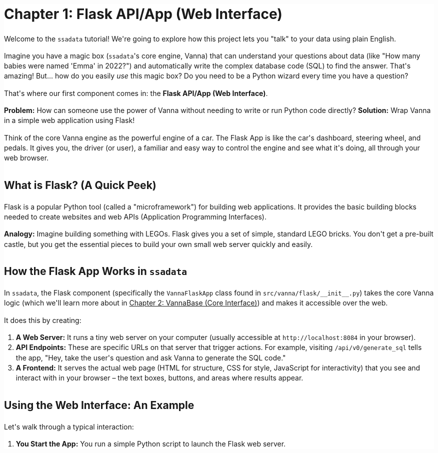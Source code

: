 # Chapter 1: Flask API/App (Web Interface)

Welcome to the `ssadata` tutorial! We're going to explore how this project lets you "talk" to your data using plain English.

Imagine you have a magic box (`ssadata`'s core engine, Vanna) that can understand your questions about data (like "How many babies were named 'Emma' in 2022?") and automatically write the complex database code (SQL) to find the answer. That's amazing! But... how do you easily *use* this magic box? Do you need to be a Python wizard every time you have a question?

That's where our first component comes in: the **Flask API/App (Web Interface)**.

**Problem:** How can someone use the power of Vanna without needing to write or run Python code directly?
**Solution:** Wrap Vanna in a simple web application using Flask!

Think of the core Vanna engine as the powerful engine of a car. The Flask App is like the car's dashboard, steering wheel, and pedals. It gives you, the driver (or user), a familiar and easy way to control the engine and see what it's doing, all through your web browser.

## What is Flask? (A Quick Peek)

Flask is a popular Python tool (called a "microframework") for building web applications. It provides the basic building blocks needed to create websites and web APIs (Application Programming Interfaces).

**Analogy:** Imagine building something with LEGOs. Flask gives you a set of simple, standard LEGO bricks. You don't get a pre-built castle, but you get the essential pieces to build your own small web server quickly and easily.

## How the Flask App Works in `ssadata`

In `ssadata`, the Flask component (specifically the `VannaFlaskApp` class found in `src/vanna/flask/__init__.py`) takes the core Vanna logic (which we'll learn more about in [Chapter 2: VannaBase (Core Interface)](02_vannabase__core_interface__.md)) and makes it accessible over the web.

It does this by creating:

1.  **A Web Server:** It runs a tiny web server on your computer (usually accessible at `http://localhost:8084` in your browser).
2.  **API Endpoints:** These are specific URLs on that server that trigger actions. For example, visiting `/api/v0/generate_sql` tells the app, "Hey, take the user's question and ask Vanna to generate the SQL code."
3.  **A Frontend:** It serves the actual web page (HTML for structure, CSS for style, JavaScript for interactivity) that you see and interact with in your browser – the text boxes, buttons, and areas where results appear.

## Using the Web Interface: An Example

Let's walk through a typical interaction:

1.  **You Start the App:** You run a simple Python script to launch the Flask web server.
